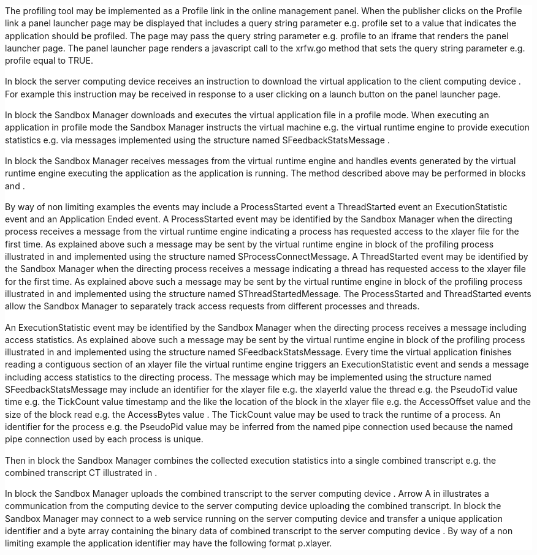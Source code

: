 The profiling tool may be implemented as a Profile link in the online management panel. When the publisher clicks on the Profile link a panel launcher page may be displayed that includes a query string parameter e.g. profile set to a value that indicates the application should be profiled. The page may pass the query string parameter e.g. profile to an iframe that renders the panel launcher page. The panel launcher page renders a javascript call to the xrfw.go method that sets the query string parameter e.g. profile equal to TRUE. 

In block the server computing device receives an instruction to download the virtual application to the client computing device . For example this instruction may be received in response to a user clicking on a launch button on the panel launcher page.

In block the Sandbox Manager downloads and executes the virtual application file in a profile mode. When executing an application in profile mode the Sandbox Manager instructs the virtual machine e.g. the virtual runtime engine to provide execution statistics e.g. via messages implemented using the structure named SFeedbackStatsMessage .

In block the Sandbox Manager receives messages from the virtual runtime engine and handles events generated by the virtual runtime engine executing the application as the application is running. The method described above may be performed in blocks and .

By way of non limiting examples the events may include a ProcessStarted event a ThreadStarted event an ExecutionStatistic event and an Application Ended event. A ProcessStarted event may be identified by the Sandbox Manager when the directing process receives a message from the virtual runtime engine indicating a process has requested access to the xlayer file for the first time. As explained above such a message may be sent by the virtual runtime engine in block of the profiling process illustrated in and implemented using the structure named SProcessConnectMessage. A ThreadStarted event may be identified by the Sandbox Manager when the directing process receives a message indicating a thread has requested access to the xlayer file for the first time. As explained above such a message may be sent by the virtual runtime engine in block of the profiling process illustrated in and implemented using the structure named SThreadStartedMessage. The ProcessStarted and ThreadStarted events allow the Sandbox Manager to separately track access requests from different processes and threads.

An ExecutionStatistic event may be identified by the Sandbox Manager when the directing process receives a message including access statistics. As explained above such a message may be sent by the virtual runtime engine in block of the profiling process illustrated in and implemented using the structure named SFeedbackStatsMessage. Every time the virtual application finishes reading a contiguous section of an xlayer file the virtual runtime engine triggers an ExecutionStatistic event and sends a message including access statistics to the directing process. The message which may be implemented using the structure named SFeedbackStatsMessage may include an identifier for the xlayer file e.g. the xlayerId value the thread e.g. the PseudoTid value time e.g. the TickCount value timestamp and the like the location of the block in the xlayer file e.g. the AccessOffset value and the size of the block read e.g. the AccessBytes value . The TickCount value may be used to track the runtime of a process. An identifier for the process e.g. the PseudoPid value may be inferred from the named pipe connection used because the named pipe connection used by each process is unique.

Then in block the Sandbox Manager combines the collected execution statistics into a single combined transcript e.g. the combined transcript CT illustrated in .

In block the Sandbox Manager uploads the combined transcript to the server computing device . Arrow A in illustrates a communication from the computing device to the server computing device uploading the combined transcript. In block the Sandbox Manager may connect to a web service running on the server computing device and transfer a unique application identifier and a byte array containing the binary data of combined transcript to the server computing device . By way of a non limiting example the application identifier may have the following format    p.xlayer.
